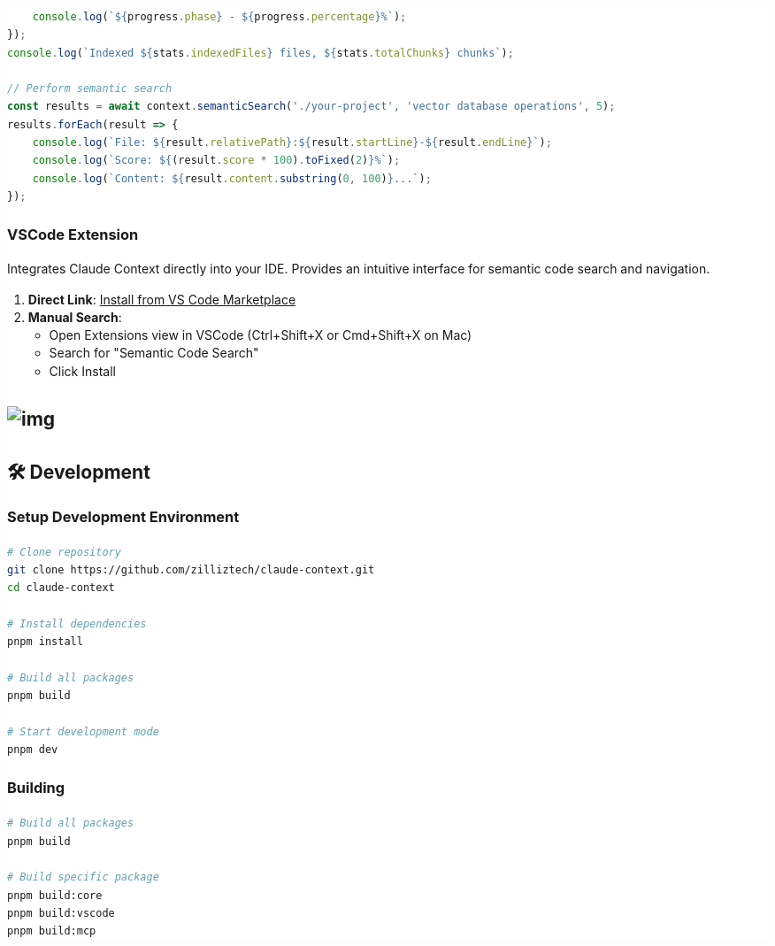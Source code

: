 ```typescript
    console.log(`${progress.phase} - ${progress.percentage}%`);
});
console.log(`Indexed ${stats.indexedFiles} files, ${stats.totalChunks} chunks`);

// Perform semantic search
const results = await context.semanticSearch('./your-project', 'vector database operations', 5);
results.forEach(result => {
    console.log(`File: ${result.relativePath}:${result.startLine}-${result.endLine}`);
    console.log(`Score: ${(result.score * 100).toFixed(2)}%`);
    console.log(`Content: ${result.content.substring(0, 100)}...`);
});
```

### VSCode Extension

Integrates Claude Context directly into your IDE. Provides an intuitive interface for semantic code search and navigation.

1. **Direct Link**: [Install from VS Code Marketplace](https://marketplace.visualstudio.com/items?itemName=zilliz.semanticcodesearch)
2. **Manual Search**:
    - Open Extensions view in VSCode (Ctrl+Shift+X or Cmd+Shift+X on Mac)
    - Search for "Semantic Code Search"
    - Click Install

![img](https://lh7-rt.googleusercontent.com/docsz/AD_4nXdtCtT9Qi6o5mGVoxzX50r8Nb6zDFcjvTQR7WZ-xMbEsHEPPhSYAFVJ7q4-rETzxJ8wy1cyZmU8CmtpNhAU8PGOqVnE2kc2HCn1etDg97Qsh7m89kBjG4ZT7XBgO4Dp7BfFZx7eow?key=qYdFquJrLcfXCUndY-YRBQ)
---

## 🛠️ Development

### Setup Development Environment

```bash
# Clone repository
git clone https://github.com/zilliztech/claude-context.git
cd claude-context

# Install dependencies
pnpm install

# Build all packages
pnpm build

# Start development mode
pnpm dev
```

### Building

```bash
# Build all packages
pnpm build

# Build specific package
pnpm build:core
pnpm build:vscode
pnpm build:mcp
```
